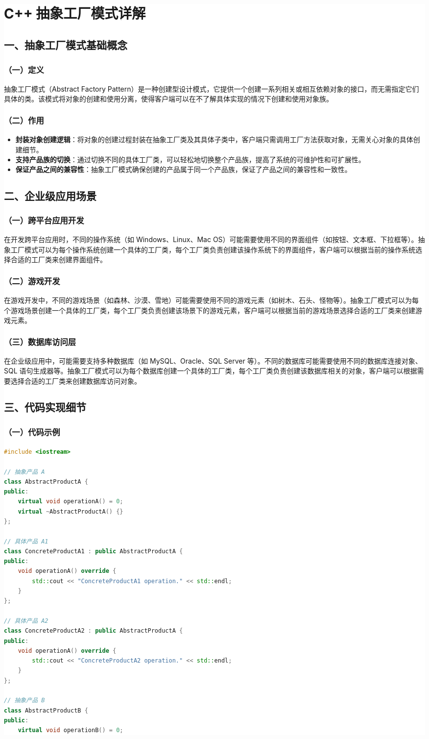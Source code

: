 # C++ 抽象工厂模式详解

## 一、抽象工厂模式基础概念
### （一）定义
抽象工厂模式（Abstract Factory Pattern）是一种创建型设计模式，它提供一个创建一系列相关或相互依赖对象的接口，而无需指定它们具体的类。该模式将对象的创建和使用分离，使得客户端可以在不了解具体实现的情况下创建和使用对象族。

### （二）作用
- **封装对象创建逻辑**：将对象的创建过程封装在抽象工厂类及其具体子类中，客户端只需调用工厂方法获取对象，无需关心对象的具体创建细节。
- **支持产品族的切换**：通过切换不同的具体工厂类，可以轻松地切换整个产品族，提高了系统的可维护性和可扩展性。
- **保证产品之间的兼容性**：抽象工厂模式确保创建的产品属于同一个产品族，保证了产品之间的兼容性和一致性。

## 二、企业级应用场景
### （一）跨平台应用开发
在开发跨平台应用时，不同的操作系统（如 Windows、Linux、Mac OS）可能需要使用不同的界面组件（如按钮、文本框、下拉框等）。抽象工厂模式可以为每个操作系统创建一个具体的工厂类，每个工厂类负责创建该操作系统下的界面组件，客户端可以根据当前的操作系统选择合适的工厂类来创建界面组件。

### （二）游戏开发
在游戏开发中，不同的游戏场景（如森林、沙漠、雪地）可能需要使用不同的游戏元素（如树木、石头、怪物等）。抽象工厂模式可以为每个游戏场景创建一个具体的工厂类，每个工厂类负责创建该场景下的游戏元素，客户端可以根据当前的游戏场景选择合适的工厂类来创建游戏元素。

### （三）数据库访问层
在企业级应用中，可能需要支持多种数据库（如 MySQL、Oracle、SQL Server 等）。不同的数据库可能需要使用不同的数据库连接对象、SQL 语句生成器等。抽象工厂模式可以为每个数据库创建一个具体的工厂类，每个工厂类负责创建该数据库相关的对象，客户端可以根据需要选择合适的工厂类来创建数据库访问对象。

## 三、代码实现细节
### （一）代码示例
```cpp
#include <iostream>

// 抽象产品 A
class AbstractProductA {
public:
    virtual void operationA() = 0;
    virtual ~AbstractProductA() {}
};

// 具体产品 A1
class ConcreteProductA1 : public AbstractProductA {
public:
    void operationA() override {
        std::cout << "ConcreteProductA1 operation." << std::endl;
    }
};

// 具体产品 A2
class ConcreteProductA2 : public AbstractProductA {
public:
    void operationA() override {
        std::cout << "ConcreteProductA2 operation." << std::endl;
    }
};

// 抽象产品 B
class AbstractProductB {
public:
    virtual void operationB() = 0;
```